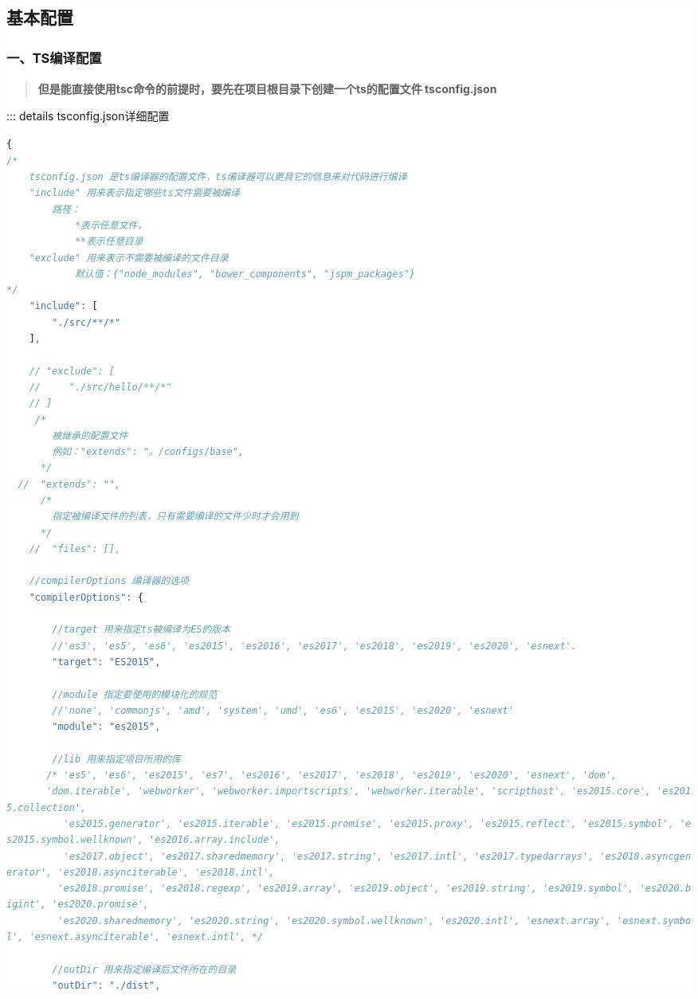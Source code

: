 ## 基本配置

### 一、TS编译配置

> **但是能直接使用tsc命令的前提时，要先在项目根目录下创建一个ts的配置文件 tsconfig.json**

::: details tsconfig.json详细配置

```js
{
/*
    tsconfig.json 是ts编译器的配置文件，ts编译器可以更具它的信息来对代码进行编译
    "include" 用来表示指定哪些ts文件需要被编译
        路径：
            *表示任意文件，
            **表示任意目录
    "exclude" 用来表示不需要被编译的文件目录
            默认值：{"node_modules", "bower_components", "jspm_packages"}
*/
    "include": [
        "./src/**/*"
    ],

    // "exclude": [
    //     "./src/hello/**/*"
    // ]
     /*
        被继承的配置文件
        例如："extends": "。/configs/base",
      */
  //  "extends": "",
      /*
        指定被编译文件的列表，只有需要编译的文件少时才会用到
      */
    //  "files": [],

    //compilerOptions 编译器的选项
    "compilerOptions": {

        //target 用来指定ts被编译为ES的版本
        //'es3', 'es5', 'es6', 'es2015', 'es2016', 'es2017', 'es2018', 'es2019', 'es2020', 'esnext'.
        "target": "ES2015",

        //module 指定要使用的模块化的规范
        //'none', 'commonjs', 'amd', 'system', 'umd', 'es6', 'es2015', 'es2020', 'esnext'
        "module": "es2015",

        //lib 用来指定项目所用的库
       /* 'es5', 'es6', 'es2015', 'es7', 'es2016', 'es2017', 'es2018', 'es2019', 'es2020', 'esnext', 'dom',
       'dom.iterable', 'webworker', 'webworker.importscripts', 'webworker.iterable', 'scripthost', 'es2015.core', 'es2015.collection',
          'es2015.generator', 'es2015.iterable', 'es2015.promise', 'es2015.proxy', 'es2015.reflect', 'es2015.symbol', 'es2015.symbol.wellknown', 'es2016.array.include',
          'es2017.object', 'es2017.sharedmemory', 'es2017.string', 'es2017.intl', 'es2017.typedarrays', 'es2018.asyncgenerator', 'es2018.asynciterable', 'es2018.intl',
         'es2018.promise', 'es2018.regexp', 'es2019.array', 'es2019.object', 'es2019.string', 'es2019.symbol', 'es2020.bigint', 'es2020.promise',
         'es2020.sharedmemory', 'es2020.string', 'es2020.symbol.wellknown', 'es2020.intl', 'esnext.array', 'esnext.symbol', 'esnext.asynciterable', 'esnext.intl', */

        //outDir 用来指定编译后文件所在的目录
        "outDir": "./dist",
```